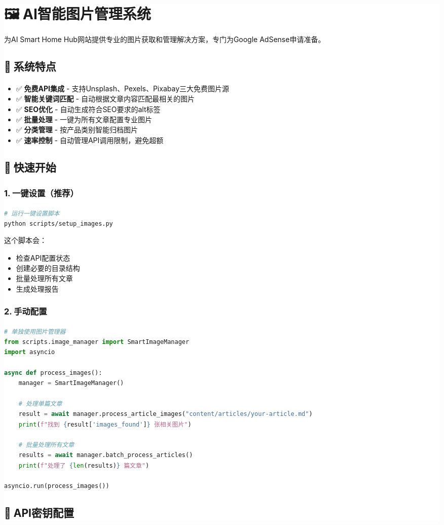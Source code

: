 # 🖼️ AI智能图片管理系统

为AI Smart Home Hub网站提供专业的图片获取和管理解决方案，专门为Google AdSense申请准备。

## 🎯 系统特点

- ✅ **免费API集成** - 支持Unsplash、Pexels、Pixabay三大免费图片源
- ✅ **智能关键词匹配** - 自动根据文章内容匹配最相关的图片  
- ✅ **SEO优化** - 自动生成符合SEO要求的alt标签
- ✅ **批量处理** - 一键为所有文章配置专业图片
- ✅ **分类管理** - 按产品类别智能归档图片
- ✅ **速率控制** - 自动管理API调用限制，避免超额

## 🚀 快速开始

### 1. 一键设置（推荐）

```bash
# 运行一键设置脚本
python scripts/setup_images.py
```

这个脚本会：
- 检查API配置状态
- 创建必要的目录结构
- 批量处理所有文章
- 生成处理报告

### 2. 手动配置

```python
# 单独使用图片管理器
from scripts.image_manager import SmartImageManager
import asyncio

async def process_images():
    manager = SmartImageManager()
    
    # 处理单篇文章
    result = await manager.process_article_images("content/articles/your-article.md")
    print(f"找到 {result['images_found']} 张相关图片")
    
    # 批量处理所有文章
    results = await manager.batch_process_articles()
    print(f"处理了 {len(results)} 篇文章")

asyncio.run(process_images())
```

## 🔑 API密钥配置
